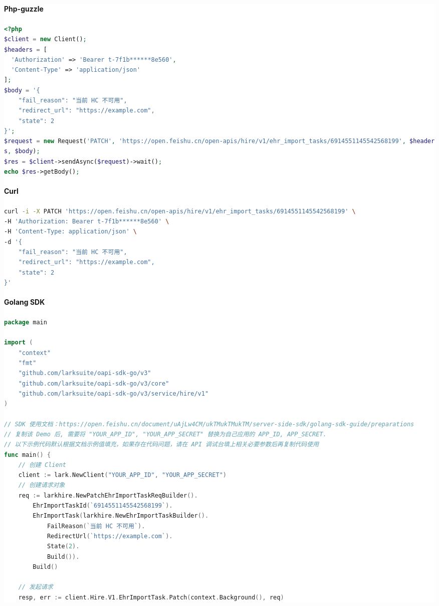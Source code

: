 #### Php-guzzle

```php
<?php
$client = new Client();
$headers = [
  'Authorization' => 'Bearer t-7f1b******8e560',
  'Content-Type' => 'application/json'
];
$body = '{
    "fail_reason": "当前 HC 不可用",
    "redirect_url": "https://example.com",
    "state": 2
}';
$request = new Request('PATCH', 'https://open.feishu.cn/open-apis/hire/v1/ehr_import_tasks/6914551145542568199', $headers, $body);
$res = $client->sendAsync($request)->wait();
echo $res->getBody();
```

#### Curl

```bash
curl -i -X PATCH 'https://open.feishu.cn/open-apis/hire/v1/ehr_import_tasks/6914551145542568199' \
-H 'Authorization: Bearer t-7f1b******8e560' \
-H 'Content-Type: application/json' \
-d '{
	"fail_reason": "当前 HC 不可用",
	"redirect_url": "https://example.com",
	"state": 2
}'
```

#### Golang SDK

```go
package main

import (
	"context"
	"fmt"
	"github.com/larksuite/oapi-sdk-go/v3"
	"github.com/larksuite/oapi-sdk-go/v3/core"
	"github.com/larksuite/oapi-sdk-go/v3/service/hire/v1"
)

// SDK 使用文档：https://open.feishu.cn/document/uAjLw4CM/ukTMukTMukTM/server-side-sdk/golang-sdk-guide/preparations
// 复制该 Demo 后, 需要将 "YOUR_APP_ID", "YOUR_APP_SECRET" 替换为自己应用的 APP_ID, APP_SECRET.
// 以下示例代码默认根据文档示例值填充，如果存在代码问题，请在 API 调试台填上相关必要参数后再复制代码使用
func main() {
	// 创建 Client
	client := lark.NewClient("YOUR_APP_ID", "YOUR_APP_SECRET")
	// 创建请求对象
	req := larkhire.NewPatchEhrImportTaskReqBuilder().
		EhrImportTaskId(`6914551145542568199`).
		EhrImportTask(larkhire.NewEhrImportTaskBuilder().
			FailReason(`当前 HC 不可用`).
			RedirectUrl(`https://example.com`).
			State(2).
			Build()).
		Build()

	// 发起请求
	resp, err := client.Hire.V1.EhrImportTask.Patch(context.Background(), req)

```